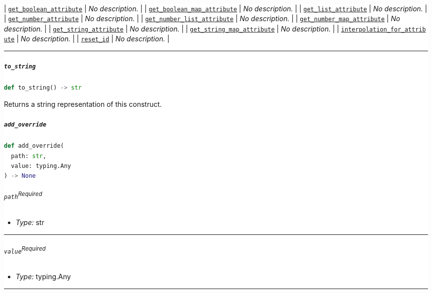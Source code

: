 | <code><a href="#@cdktf/provider-vsphere.dataVsphereStoragePolicy.DataVsphereStoragePolicy.getBooleanAttribute">get_boolean_attribute</a></code> | *No description.* |
| <code><a href="#@cdktf/provider-vsphere.dataVsphereStoragePolicy.DataVsphereStoragePolicy.getBooleanMapAttribute">get_boolean_map_attribute</a></code> | *No description.* |
| <code><a href="#@cdktf/provider-vsphere.dataVsphereStoragePolicy.DataVsphereStoragePolicy.getListAttribute">get_list_attribute</a></code> | *No description.* |
| <code><a href="#@cdktf/provider-vsphere.dataVsphereStoragePolicy.DataVsphereStoragePolicy.getNumberAttribute">get_number_attribute</a></code> | *No description.* |
| <code><a href="#@cdktf/provider-vsphere.dataVsphereStoragePolicy.DataVsphereStoragePolicy.getNumberListAttribute">get_number_list_attribute</a></code> | *No description.* |
| <code><a href="#@cdktf/provider-vsphere.dataVsphereStoragePolicy.DataVsphereStoragePolicy.getNumberMapAttribute">get_number_map_attribute</a></code> | *No description.* |
| <code><a href="#@cdktf/provider-vsphere.dataVsphereStoragePolicy.DataVsphereStoragePolicy.getStringAttribute">get_string_attribute</a></code> | *No description.* |
| <code><a href="#@cdktf/provider-vsphere.dataVsphereStoragePolicy.DataVsphereStoragePolicy.getStringMapAttribute">get_string_map_attribute</a></code> | *No description.* |
| <code><a href="#@cdktf/provider-vsphere.dataVsphereStoragePolicy.DataVsphereStoragePolicy.interpolationForAttribute">interpolation_for_attribute</a></code> | *No description.* |
| <code><a href="#@cdktf/provider-vsphere.dataVsphereStoragePolicy.DataVsphereStoragePolicy.resetId">reset_id</a></code> | *No description.* |

---

##### `to_string` <a name="to_string" id="@cdktf/provider-vsphere.dataVsphereStoragePolicy.DataVsphereStoragePolicy.toString"></a>

```python
def to_string() -> str
```

Returns a string representation of this construct.

##### `add_override` <a name="add_override" id="@cdktf/provider-vsphere.dataVsphereStoragePolicy.DataVsphereStoragePolicy.addOverride"></a>

```python
def add_override(
  path: str,
  value: typing.Any
) -> None
```

###### `path`<sup>Required</sup> <a name="path" id="@cdktf/provider-vsphere.dataVsphereStoragePolicy.DataVsphereStoragePolicy.addOverride.parameter.path"></a>

- *Type:* str

---

###### `value`<sup>Required</sup> <a name="value" id="@cdktf/provider-vsphere.dataVsphereStoragePolicy.DataVsphereStoragePolicy.addOverride.parameter.value"></a>

- *Type:* typing.Any

---
